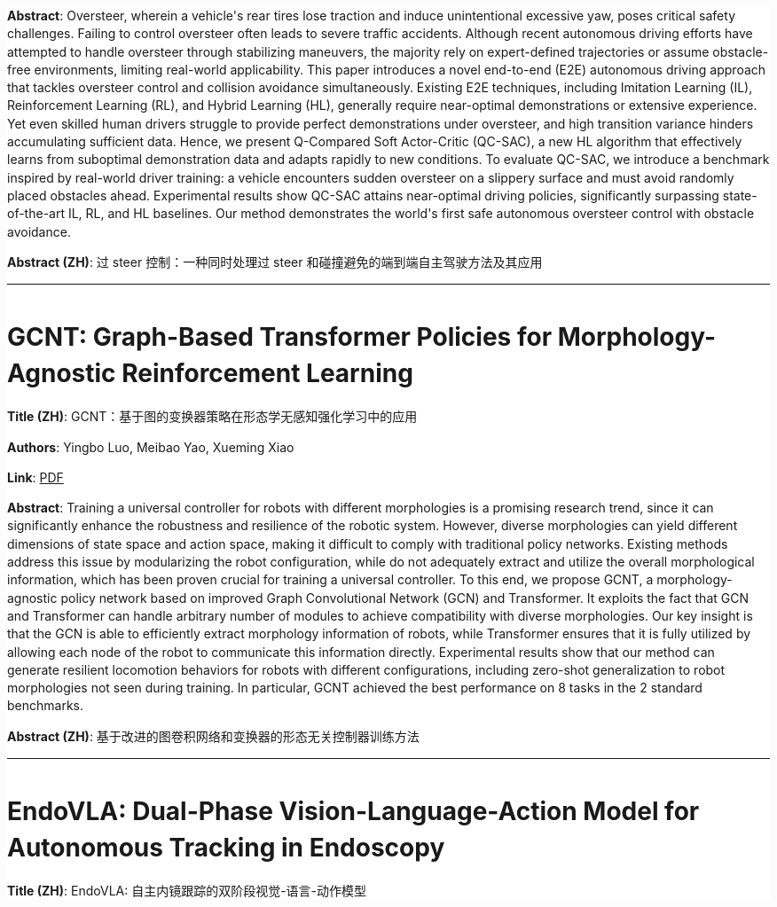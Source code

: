 **Abstract**: Oversteer, wherein a vehicle's rear tires lose traction and induce unintentional excessive yaw, poses critical safety challenges. Failing to control oversteer often leads to severe traffic accidents. Although recent autonomous driving efforts have attempted to handle oversteer through stabilizing maneuvers, the majority rely on expert-defined trajectories or assume obstacle-free environments, limiting real-world applicability. This paper introduces a novel end-to-end (E2E) autonomous driving approach that tackles oversteer control and collision avoidance simultaneously. Existing E2E techniques, including Imitation Learning (IL), Reinforcement Learning (RL), and Hybrid Learning (HL), generally require near-optimal demonstrations or extensive experience. Yet even skilled human drivers struggle to provide perfect demonstrations under oversteer, and high transition variance hinders accumulating sufficient data. Hence, we present Q-Compared Soft Actor-Critic (QC-SAC), a new HL algorithm that effectively learns from suboptimal demonstration data and adapts rapidly to new conditions. To evaluate QC-SAC, we introduce a benchmark inspired by real-world driver training: a vehicle encounters sudden oversteer on a slippery surface and must avoid randomly placed obstacles ahead. Experimental results show QC-SAC attains near-optimal driving policies, significantly surpassing state-of-the-art IL, RL, and HL baselines. Our method demonstrates the world's first safe autonomous oversteer control with obstacle avoidance. 

**Abstract (ZH)**: 过 steer 控制：一种同时处理过 steer 和碰撞避免的端到端自主驾驶方法及其应用 

---
# GCNT: Graph-Based Transformer Policies for Morphology-Agnostic Reinforcement Learning 

**Title (ZH)**: GCNT：基于图的变换器策略在形态学无感知强化学习中的应用 

**Authors**: Yingbo Luo, Meibao Yao, Xueming Xiao  

**Link**: [PDF](https://arxiv.org/pdf/2505.15211)  

**Abstract**: Training a universal controller for robots with different morphologies is a promising research trend, since it can significantly enhance the robustness and resilience of the robotic system. However, diverse morphologies can yield different dimensions of state space and action space, making it difficult to comply with traditional policy networks. Existing methods address this issue by modularizing the robot configuration, while do not adequately extract and utilize the overall morphological information, which has been proven crucial for training a universal controller. To this end, we propose GCNT, a morphology-agnostic policy network based on improved Graph Convolutional Network (GCN) and Transformer. It exploits the fact that GCN and Transformer can handle arbitrary number of modules to achieve compatibility with diverse morphologies. Our key insight is that the GCN is able to efficiently extract morphology information of robots, while Transformer ensures that it is fully utilized by allowing each node of the robot to communicate this information directly. Experimental results show that our method can generate resilient locomotion behaviors for robots with different configurations, including zero-shot generalization to robot morphologies not seen during training. In particular, GCNT achieved the best performance on 8 tasks in the 2 standard benchmarks. 

**Abstract (ZH)**: 基于改进的图卷积网络和变换器的形态无关控制器训练方法 

---
# EndoVLA: Dual-Phase Vision-Language-Action Model for Autonomous Tracking in Endoscopy 

**Title (ZH)**: EndoVLA: 自主内镜跟踪的双阶段视觉-语言-动作模型 
